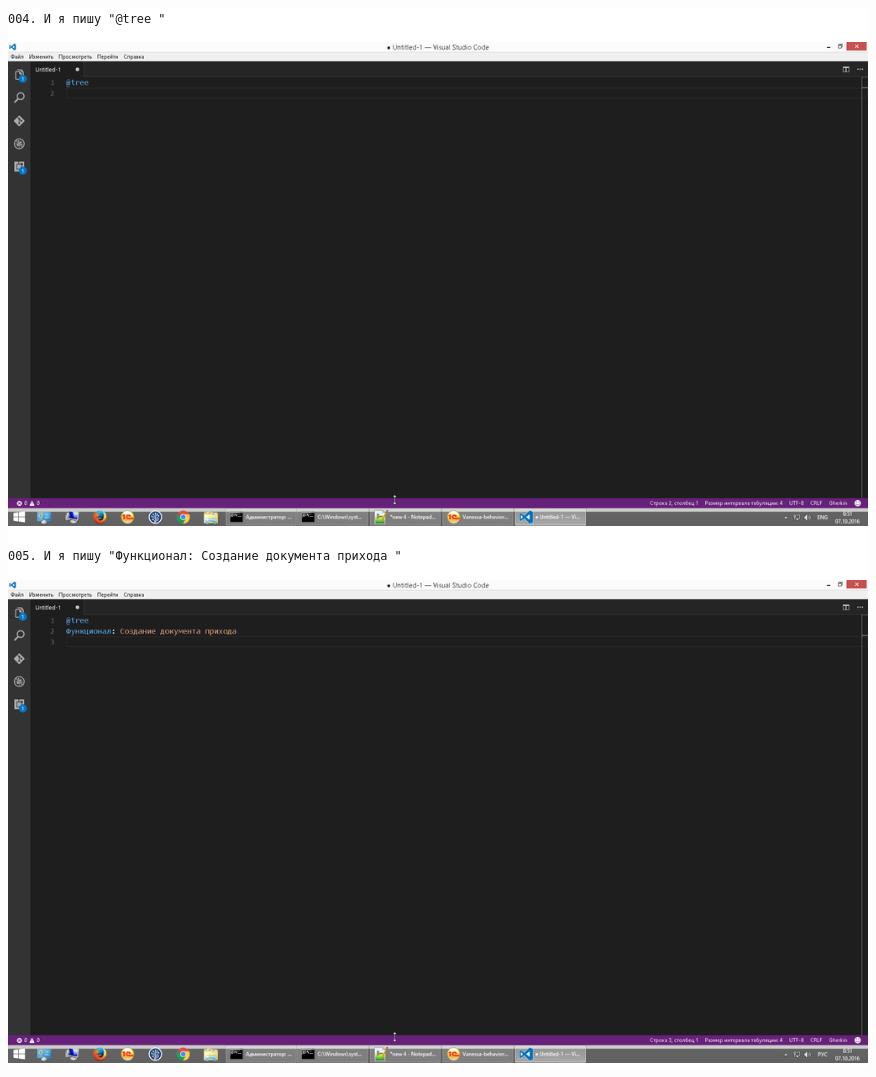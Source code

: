 	004. И я пишу "@tree "
<img src=Pict/ИспользованиеТегаTreeИФичиИзВоздуха/ИспользованиеТегаTreeИФичиИзВоздуха_4_Написание_требований_бизнес_ан_004.png>

	005. И я пишу "Функционал: Создание документа прихода "
<img src=Pict/ИспользованиеТегаTreeИФичиИзВоздуха/ИспользованиеТегаTreeИФичиИзВоздуха_5_Написание_требований_бизнес_ан_005.png>
